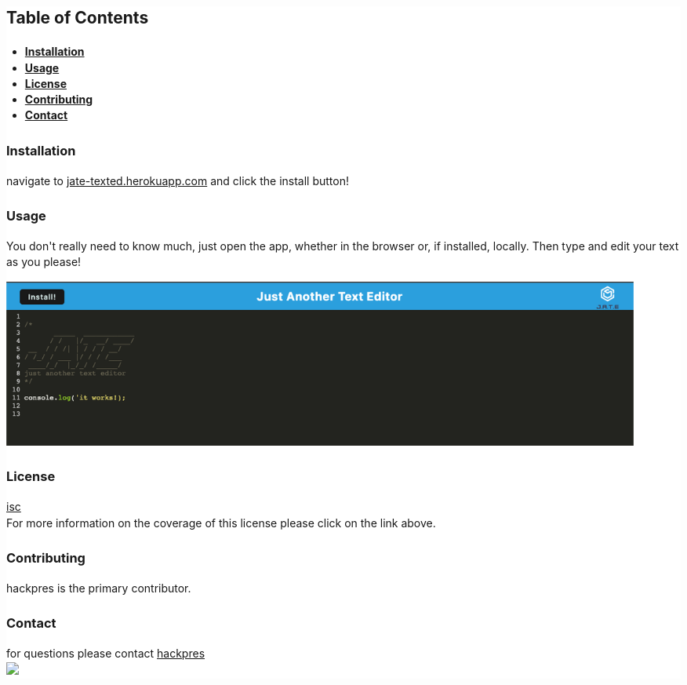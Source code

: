 
## Table of Contents

* **[Installation](#installation)**<br />
* **[Usage](#usage)**<br />
* **[License](#license)**<br />
* **[Contributing](#contributing)**<br />
* **[Contact](#contact)**<br />

### Installation
<a name="installation"/>

navigate to <a href="https://jate-texted.herokuapp.com/">jate-texted.herokuapp.com</a> and click the install button!


### Usage
<a name="usage"/>
You don't really need to know much, just open the app, whether in the browser or, if installed, locally. Then type and edit your text as you please!<br />

<img src="./assets/imgs/jateExample.png" width="800"/><br />


### License
<a name="license"/>

<a href="https://choosealicense.com/licenses/isc/">isc</a><br />
            For more information on the coverage of this license please click on the link above.

### Contributing
<a name="contributing"/>
hackpres is the primary contributor.


### Contact
<a name="contact"/>
for questions please contact <a href="https://github.com/hackpres">hackpres</a><br />
<img src="./assets/imgs/hackpres.png" width="300"/>
